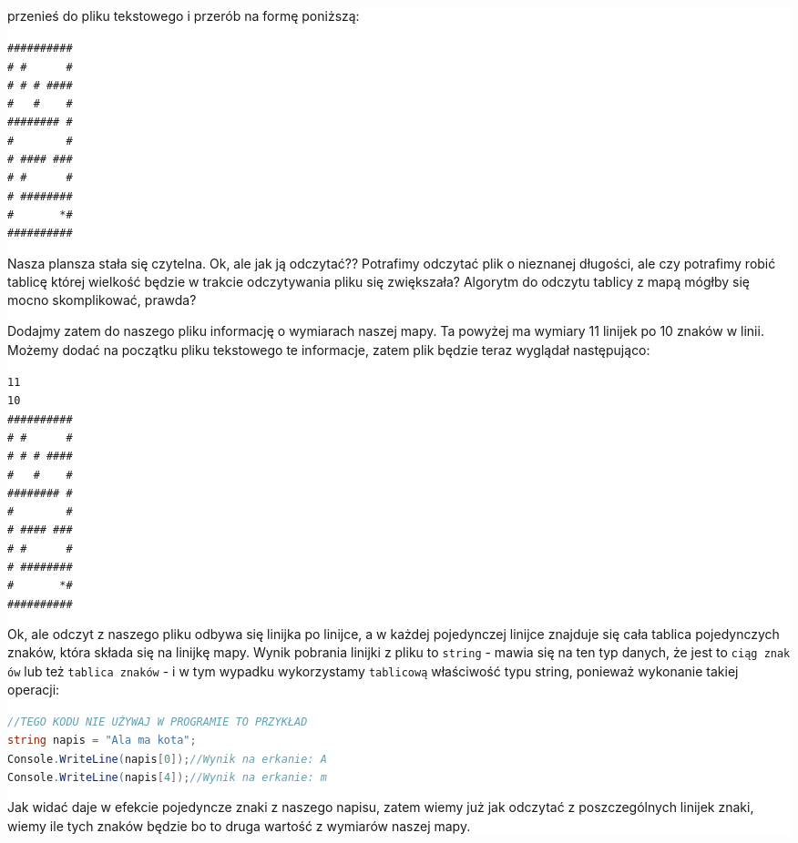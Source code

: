 przenieś do pliku tekstowego i przerób na formę poniższą:

```text
##########
# #      #
# # # ####
#   #    #
######## #
#        #
# #### ###
# #      #
# ########
#       *#
##########
```

Nasza plansza stała się czytelna. Ok, ale jak ją odczytać?? Potrafimy odczytać plik o nieznanej długości, ale czy potrafimy robić tablicę której wielkość będzie w trakcie odczytywania pliku się zwiększała? Algorytm do odczytu tablicy z mapą mógłby się mocno skomplikować, prawda?

Dodajmy zatem do naszego pliku informację o wymiarach naszej mapy. Ta powyżej ma wymiary 11 linijek po 10 znaków w linii. Możemy dodać na początku pliku tekstowego te informacje, zatem plik będzie teraz wyglądał następująco:

```text
11
10
##########
# #      #
# # # ####
#   #    #
######## #
#        #
# #### ###
# #      #
# ########
#       *#
##########
```

Ok, ale odczyt z naszego pliku odbywa się linijka po linijce, a w każdej pojedynczej linijce znajduje się cała tablica pojedynczych znaków, która składa się na linijkę mapy. Wynik pobrania linijki z pliku to `string` - mawia się na ten typ danych, że jest to `ciąg znaków` lub też `tablica znaków` - i w tym wypadku wykorzystamy `tablicową` właściwość typu string, ponieważ wykonanie takiej operacji:

```csharp
//TEGO KODU NIE UŻYWAJ W PROGRAMIE TO PRZYKŁAD
string napis = "Ala ma kota";
Console.WriteLine(napis[0]);//Wynik na erkanie: A
Console.WriteLine(napis[4]);//Wynik na erkanie: m
```

Jak widać daje w efekcie pojedyncze znaki z naszego napisu, zatem wiemy już jak odczytać z poszczególnych linijek znaki, wiemy ile tych znaków będzie bo to druga wartość z wymiarów naszej mapy.
